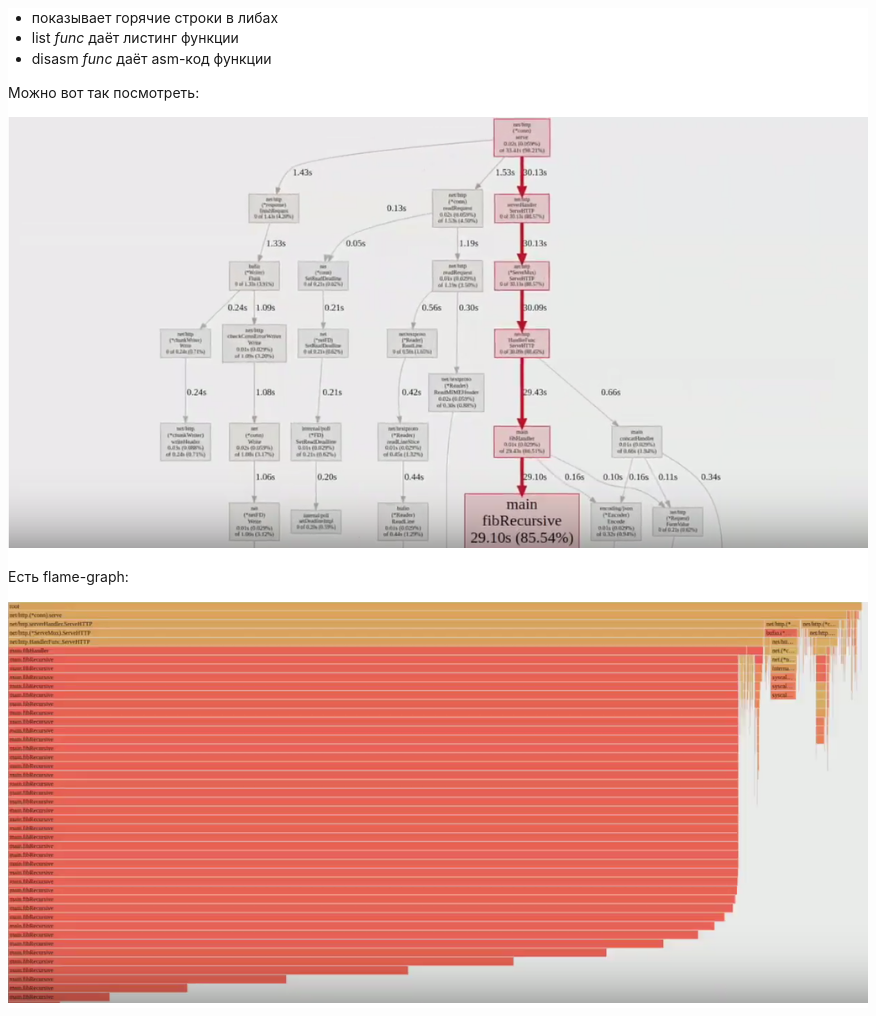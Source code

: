 * показывает горячие строки в либах
* list *func* даёт листинг функции
* disasm *func* даёт asm-код функции

Можно вот так посмотреть:

![go-vs-python-01](../../../images/static/go-vs-python-01.png)

Есть flame-graph:

![go-vs-python-02](../../../images/static/go-vs-python-02.png)
